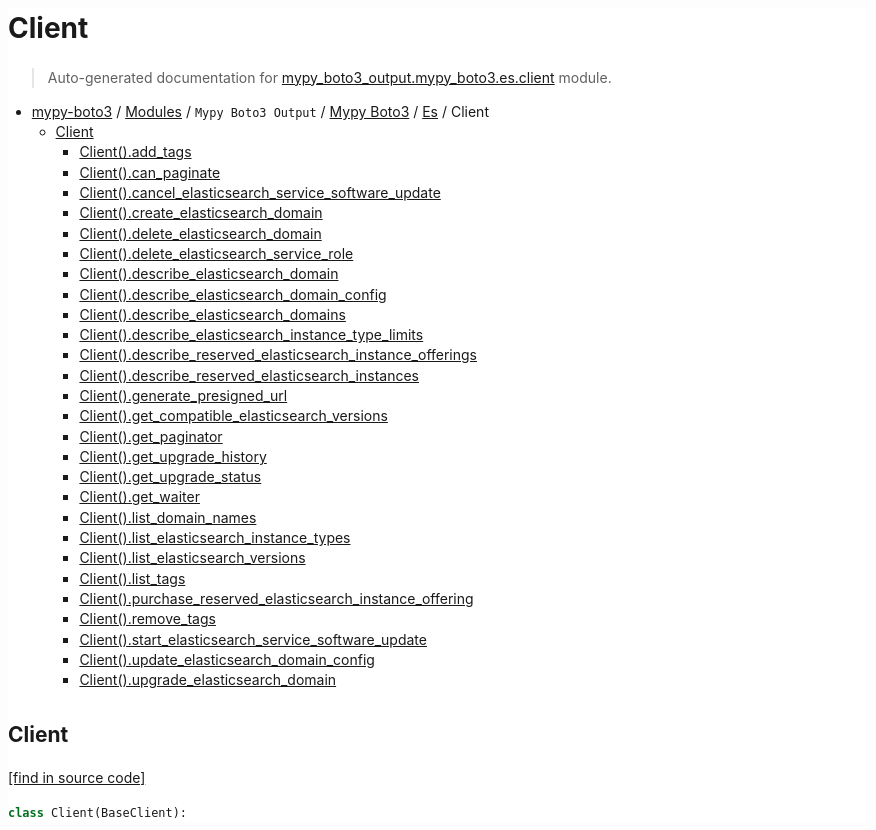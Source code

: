 # Client

> Auto-generated documentation for [mypy_boto3_output.mypy_boto3.es.client](https://github.com/vemel/mypy_boto3/blob/master/mypy_boto3_output/mypy_boto3/es/client.py) module.

- [mypy-boto3](../../../README.md#mypy_boto3) / [Modules](../../../MODULES.md#mypy-boto3-modules) / `Mypy Boto3 Output` / [Mypy Boto3](../index.md#mypy-boto3) / [Es](index.md#es) / Client
    - [Client](#client)
        - [Client().add_tags](#clientadd_tags)
        - [Client().can_paginate](#clientcan_paginate)
        - [Client().cancel_elasticsearch_service_software_update](#clientcancel_elasticsearch_service_software_update)
        - [Client().create_elasticsearch_domain](#clientcreate_elasticsearch_domain)
        - [Client().delete_elasticsearch_domain](#clientdelete_elasticsearch_domain)
        - [Client().delete_elasticsearch_service_role](#clientdelete_elasticsearch_service_role)
        - [Client().describe_elasticsearch_domain](#clientdescribe_elasticsearch_domain)
        - [Client().describe_elasticsearch_domain_config](#clientdescribe_elasticsearch_domain_config)
        - [Client().describe_elasticsearch_domains](#clientdescribe_elasticsearch_domains)
        - [Client().describe_elasticsearch_instance_type_limits](#clientdescribe_elasticsearch_instance_type_limits)
        - [Client().describe_reserved_elasticsearch_instance_offerings](#clientdescribe_reserved_elasticsearch_instance_offerings)
        - [Client().describe_reserved_elasticsearch_instances](#clientdescribe_reserved_elasticsearch_instances)
        - [Client().generate_presigned_url](#clientgenerate_presigned_url)
        - [Client().get_compatible_elasticsearch_versions](#clientget_compatible_elasticsearch_versions)
        - [Client().get_paginator](#clientget_paginator)
        - [Client().get_upgrade_history](#clientget_upgrade_history)
        - [Client().get_upgrade_status](#clientget_upgrade_status)
        - [Client().get_waiter](#clientget_waiter)
        - [Client().list_domain_names](#clientlist_domain_names)
        - [Client().list_elasticsearch_instance_types](#clientlist_elasticsearch_instance_types)
        - [Client().list_elasticsearch_versions](#clientlist_elasticsearch_versions)
        - [Client().list_tags](#clientlist_tags)
        - [Client().purchase_reserved_elasticsearch_instance_offering](#clientpurchase_reserved_elasticsearch_instance_offering)
        - [Client().remove_tags](#clientremove_tags)
        - [Client().start_elasticsearch_service_software_update](#clientstart_elasticsearch_service_software_update)
        - [Client().update_elasticsearch_domain_config](#clientupdate_elasticsearch_domain_config)
        - [Client().upgrade_elasticsearch_domain](#clientupgrade_elasticsearch_domain)

## Client

[[find in source code]](https://github.com/vemel/mypy_boto3/blob/master/mypy_boto3_output/mypy_boto3/es/client.py#L12)

```python
class Client(BaseClient):
```
